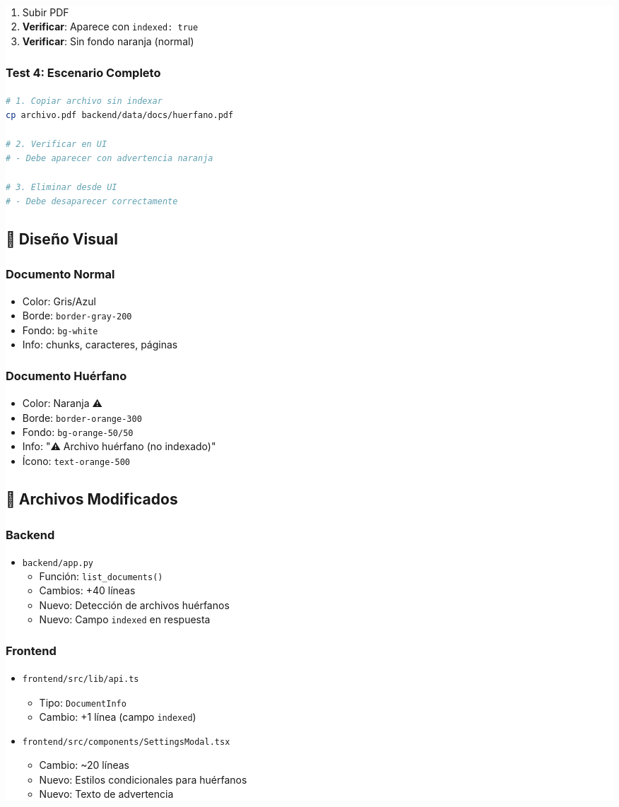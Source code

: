 1. Subir PDF
2. **Verificar**: Aparece con `indexed: true`
3. **Verificar**: Sin fondo naranja (normal)

### Test 4: Escenario Completo

```bash
# 1. Copiar archivo sin indexar
cp archivo.pdf backend/data/docs/huerfano.pdf

# 2. Verificar en UI
# - Debe aparecer con advertencia naranja

# 3. Eliminar desde UI
# - Debe desaparecer correctamente
```

## 🎨 Diseño Visual

### Documento Normal
- Color: Gris/Azul
- Borde: `border-gray-200`
- Fondo: `bg-white`
- Info: chunks, caracteres, páginas

### Documento Huérfano
- Color: Naranja ⚠️
- Borde: `border-orange-300`
- Fondo: `bg-orange-50/50`
- Info: "⚠️ Archivo huérfano (no indexado)"
- Ícono: `text-orange-500`

## 📝 Archivos Modificados

### Backend
- `backend/app.py`
  - Función: `list_documents()`
  - Cambios: +40 líneas
  - Nuevo: Detección de archivos huérfanos
  - Nuevo: Campo `indexed` en respuesta

### Frontend
- `frontend/src/lib/api.ts`
  - Tipo: `DocumentInfo`
  - Cambio: +1 línea (campo `indexed`)

- `frontend/src/components/SettingsModal.tsx`
  - Cambio: ~20 líneas
  - Nuevo: Estilos condicionales para huérfanos
  - Nuevo: Texto de advertencia
